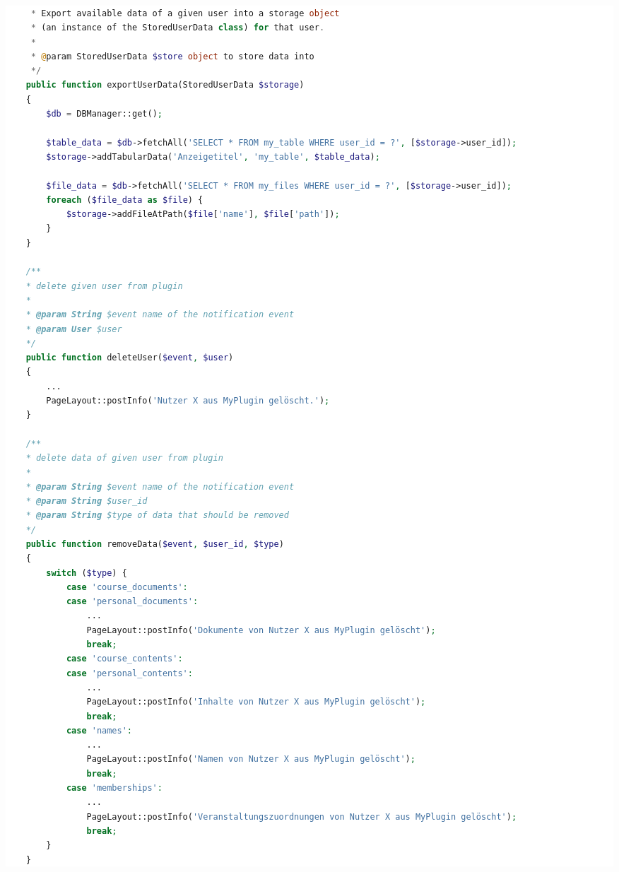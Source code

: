```php
     * Export available data of a given user into a storage object
     * (an instance of the StoredUserData class) for that user.
     *
     * @param StoredUserData $store object to store data into
     */
    public function exportUserData(StoredUserData $storage)
    {
        $db = DBManager::get();

        $table_data = $db->fetchAll('SELECT * FROM my_table WHERE user_id = ?', [$storage->user_id]);
        $storage->addTabularData('Anzeigetitel', 'my_table', $table_data);

        $file_data = $db->fetchAll('SELECT * FROM my_files WHERE user_id = ?', [$storage->user_id]);
        foreach ($file_data as $file) {
            $storage->addFileAtPath($file['name'], $file['path']);
        }
    }

    /**
    * delete given user from plugin
    *
    * @param String $event name of the notification event
    * @param User $user
    */
    public function deleteUser($event, $user)
    {
        ...
        PageLayout::postInfo('Nutzer X aus MyPlugin gelöscht.');
    }

    /**
    * delete data of given user from plugin
    *
    * @param String $event name of the notification event
    * @param String $user_id
    * @param String $type of data that should be removed
    */
    public function removeData($event, $user_id, $type)
    {
        switch ($type) {
            case 'course_documents':
            case 'personal_documents':
                ...
                PageLayout::postInfo('Dokumente von Nutzer X aus MyPlugin gelöscht');
                break;
            case 'course_contents':
            case 'personal_contents':
                ...
                PageLayout::postInfo('Inhalte von Nutzer X aus MyPlugin gelöscht');
                break;
            case 'names':
                ...
                PageLayout::postInfo('Namen von Nutzer X aus MyPlugin gelöscht');
                break;
            case 'memberships':
                ...
                PageLayout::postInfo('Veranstaltungszuordnungen von Nutzer X aus MyPlugin gelöscht');
                break;
        }
    }
```